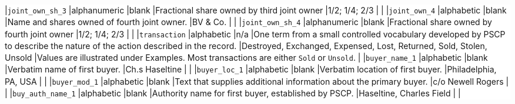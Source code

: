 |`joint_own_sh_3`    |alphanumeric |blank            |Fractional share owned by third joint owner                                                                                                                                                              |1/2; 1/4; 2/3                                                                                              |                                                                                                                                                                                                                                                                                                                                                                           |
|`joint_own_4`       |alphabetic   |blank            |Name and shares owned of fourth joint owner.                                                                                                                                                             |BV & Co.                                                                                                   |                                                                                                                                                                                                                                                                                                                                                                           |
|`joint_own_sh_4`    |alphanumeric |blank            |Fractional share owned by fourth joint owner                                                                                                                                                             |1/2; 1/4; 2/3                                                                                              |                                                                                                                                                                                                                                                                                                                                                                           |
|`transaction`       |alphabetic   |n/a              |One term from a small controlled vocabulary developed by PSCP to describe the nature of the action described in the record.                                                                              |Destroyed, Exchanged, Expensed, Lost, Returned, Sold, Stolen, Unsold                                       |Values are illustrated under Examples. Most transactions are either `Sold` or `Unsold`.                                                                                                                                                                                                                                                                                    |
|`buyer_name_1`      |alphabetic   |blank            |Verbatim name of first buyer.                                                                                                                                                                            |Ch.s Haseltine                                                                                             |                                                                                                                                                                                                                                                                                                                                                                           |
|`buyer_loc_1`       |alphabetic   |blank            |Verbatim location of first buyer.                                                                                                                                                                        |Philadelphia, PA, USA                                                                                      |                                                                                                                                                                                                                                                                                                                                                                           |
|`buyer_mod_1`       |alphabetic   |blank            |Text that supplies additional information about the primary buyer.                                                                                                                                       |c/o Newell Rogers                                                                                          |                                                                                                                                                                                                                                                                                                                                                                           |
|`buy_auth_name_1`   |alphabetic   |blank            |Authority name for first buyer, established by PSCP.                                                                                                                                                     |Haseltine, Charles Field                                                                                   |                                                                                                                                                                                                                                                                                                                                                                           |